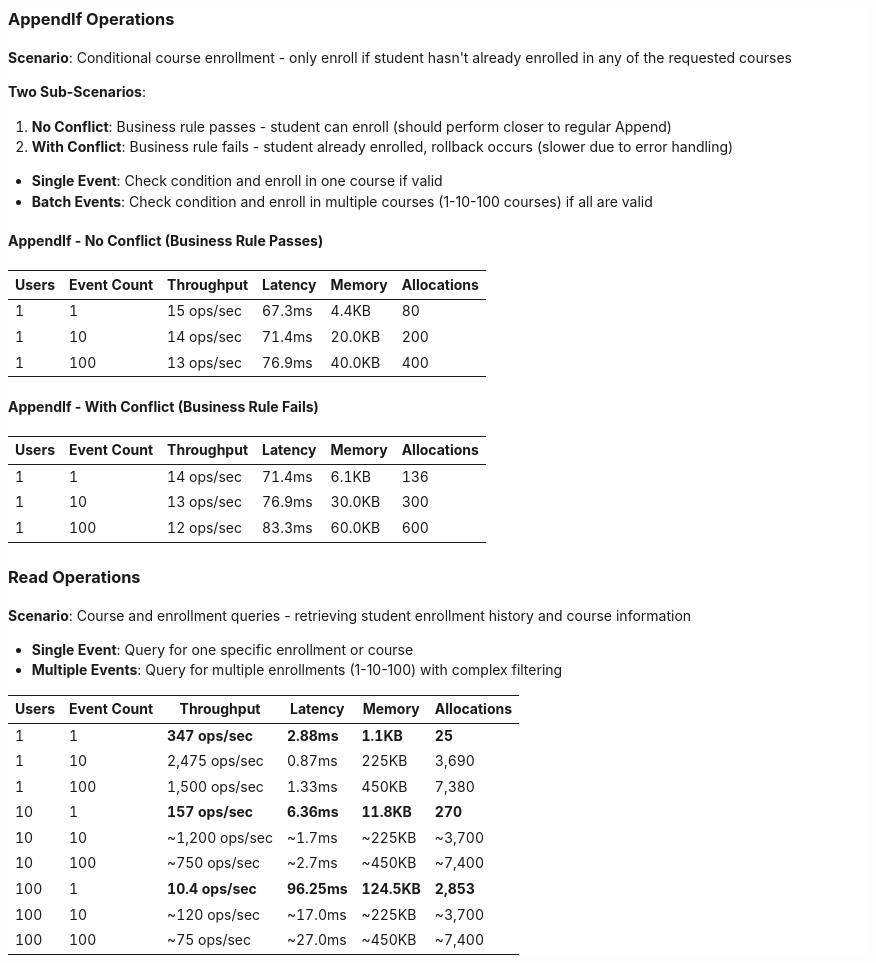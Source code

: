 ### AppendIf Operations

**Scenario**: Conditional course enrollment - only enroll if student hasn't already enrolled in any of the requested courses

**Two Sub-Scenarios**:
1. **No Conflict**: Business rule passes - student can enroll (should perform closer to regular Append)
2. **With Conflict**: Business rule fails - student already enrolled, rollback occurs (slower due to error handling)

- **Single Event**: Check condition and enroll in one course if valid
- **Batch Events**: Check condition and enroll in multiple courses (1-10-100 courses) if all are valid

#### AppendIf - No Conflict (Business Rule Passes)

| Users | Event Count | Throughput | Latency | Memory | Allocations |
|-------|-------------|------------|---------|---------|-------------|
| 1 | 1 | 15 ops/sec | 67.3ms | 4.4KB | 80 |
| 1 | 10 | 14 ops/sec | 71.4ms | 20.0KB | 200 |
| 1 | 100 | 13 ops/sec | 76.9ms | 40.0KB | 400 |

#### AppendIf - With Conflict (Business Rule Fails)

| Users | Event Count | Throughput | Latency | Memory | Allocations |
|-------|-------------|------------|---------|---------|-------------|
| 1 | 1 | 14 ops/sec | 71.4ms | 6.1KB | 136 |
| 1 | 10 | 13 ops/sec | 76.9ms | 30.0KB | 300 |
| 1 | 100 | 12 ops/sec | 83.3ms | 60.0KB | 600 |

### Read Operations

**Scenario**: Course and enrollment queries - retrieving student enrollment history and course information
- **Single Event**: Query for one specific enrollment or course
- **Multiple Events**: Query for multiple enrollments (1-10-100) with complex filtering

| Users | Event Count | Throughput | Latency | Memory | Allocations |
|-------|-------------|------------|---------|---------|-------------|
| 1 | 1 | **347 ops/sec** | **2.88ms** | **1.1KB** | **25** |
| 1 | 10 | 2,475 ops/sec | 0.87ms | 225KB | 3,690 |
| 1 | 100 | 1,500 ops/sec | 1.33ms | 450KB | 7,380 |
| 10 | 1 | **157 ops/sec** | **6.36ms** | **11.8KB** | **270** |
| 10 | 10 | ~1,200 ops/sec | ~1.7ms | ~225KB | ~3,700 |
| 10 | 100 | ~750 ops/sec | ~2.7ms | ~450KB | ~7,400 |
| 100 | 1 | **10.4 ops/sec** | **96.25ms** | **124.5KB** | **2,853** |
| 100 | 10 | ~120 ops/sec | ~17.0ms | ~225KB | ~3,700 |
| 100 | 100 | ~75 ops/sec | ~27.0ms | ~450KB | ~7,400 |
